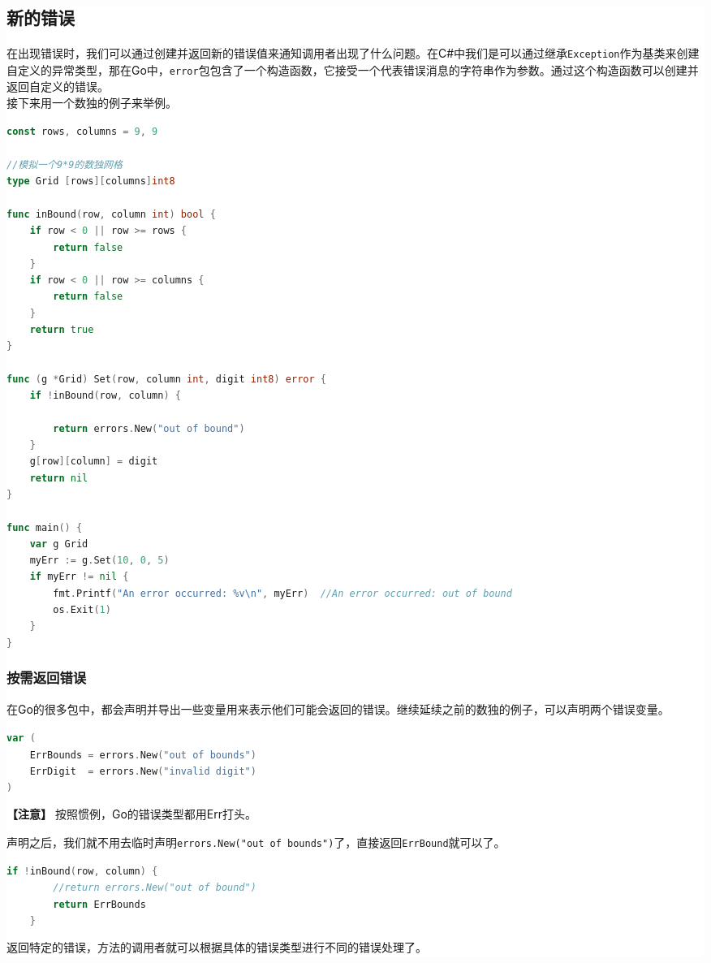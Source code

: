 ## 新的错误
在出现错误时，我们可以通过创建并返回新的错误值来通知调用者出现了什么问题。在C#中我们是可以通过继承`Exception`作为基类来创建自定义的异常类型，那在Go中，`error`包包含了一个构造函数，它接受一个代表错误消息的字符串作为参数。通过这个构造函数可以创建并返回自定义的错误。   
接下来用一个数独的例子来举例。
```go
const rows, columns = 9, 9

//模拟一个9*9的数独网格
type Grid [rows][columns]int8

func inBound(row, column int) bool {
	if row < 0 || row >= rows {
		return false
	}
	if row < 0 || row >= columns {
		return false
	}
	return true
}

func (g *Grid) Set(row, column int, digit int8) error {
	if !inBound(row, column) {

		return errors.New("out of bound")
	}
	g[row][column] = digit
	return nil
}

func main() {
	var g Grid
	myErr := g.Set(10, 0, 5)
	if myErr != nil {
		fmt.Printf("An error occurred: %v\n", myErr)  //An error occurred: out of bound
		os.Exit(1)
	}
}
```
### 按需返回错误
在Go的很多包中，都会声明并导出一些变量用来表示他们可能会返回的错误。继续延续之前的数独的例子，可以声明两个错误变量。
```go
var (
	ErrBounds = errors.New("out of bounds")
	ErrDigit  = errors.New("invalid digit")
)
```
**【注意】** 按照惯例，Go的错误类型都用Err打头。   

声明之后，我们就不用去临时声明`errors.New("out of bounds")`了，直接返回`ErrBound`就可以了。
```go
if !inBound(row, column) {
		//return errors.New("out of bound")
		return ErrBounds
	}
```
返回特定的错误，方法的调用者就可以根据具体的错误类型进行不同的错误处理了。
